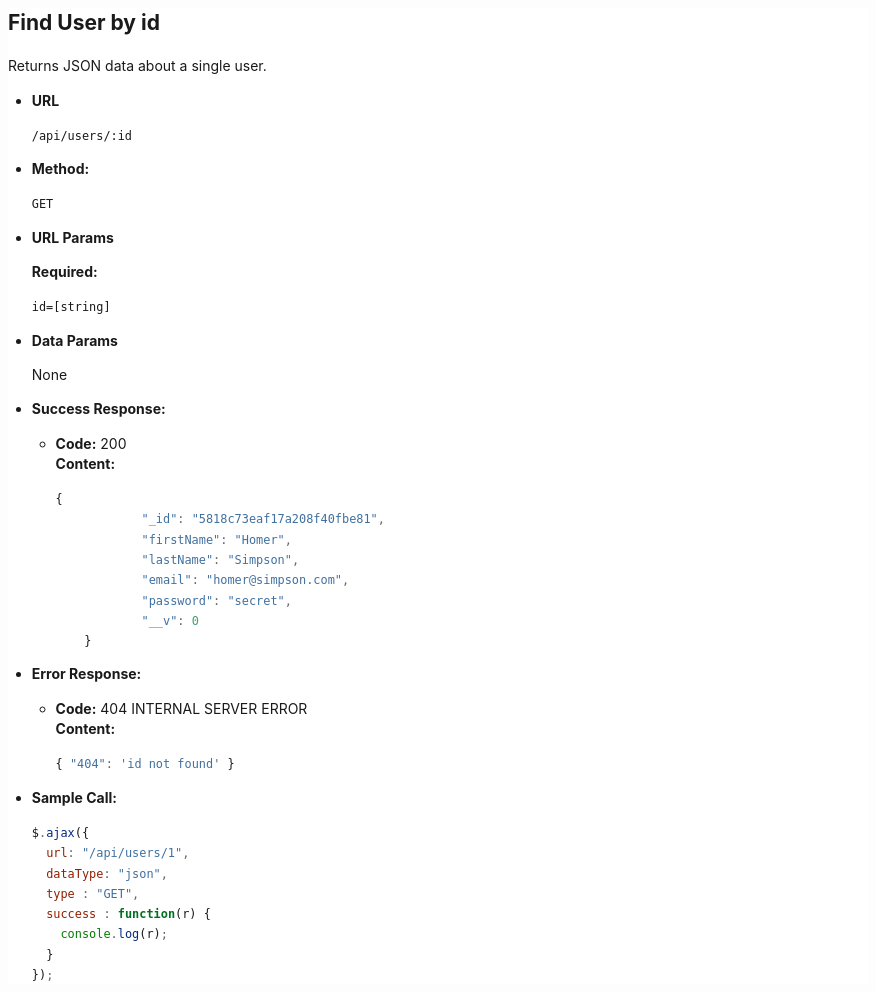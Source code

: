 
**Find User by id**
----
  Returns JSON data about a single user.

* **URL**

  `/api/users/:id`

* **Method:**

  `GET`

*  **URL Params**

   **Required:**

   `id=[string]`

* **Data Params**

  None

* **Success Response:**

  * **Code:** 200 <br />
    **Content:**

    ```javascript
    {
         		"_id": "5818c73eaf17a208f40fbe81",
         		"firstName": "Homer",
         		"lastName": "Simpson",
         		"email": "homer@simpson.com",
         		"password": "secret",
         		"__v": 0
        }
    ```

* **Error Response:**

  * **Code:** 404 INTERNAL SERVER ERROR <br />
    **Content:**

    ```javascript
    { "404": 'id not found' }
    ```

* **Sample Call:**

  ```javascript
  $.ajax({
    url: "/api/users/1",
    dataType: "json",
    type : "GET",
    success : function(r) {
      console.log(r);
    }
  });
  ```
